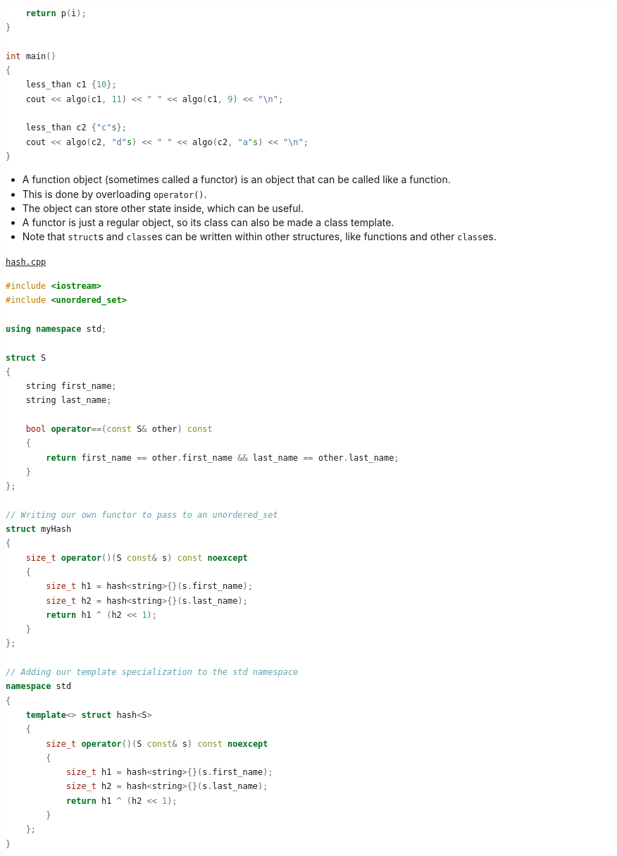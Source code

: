 ```c++
    return p(i);
}

int main()
{
    less_than c1 {10};
    cout << algo(c1, 11) << " " << algo(c1, 9) << "\n";

    less_than c2 {"c"s};
    cout << algo(c2, "d"s) << " " << algo(c2, "a"s) << "\n";
}
```

- A function object (sometimes called a functor) is an object that can be called like a function.
- This is done by overloading `operator()`.
- The object can store other state inside, which can be useful.
- A functor is just a regular object, so its class can also be made a class template.
- Note that `struct`s and `class`es can be written within other structures, like functions and other `class`es.

[`hash.cpp`](hash.cpp)
```c++
#include <iostream>
#include <unordered_set>

using namespace std;

struct S
{
    string first_name;
    string last_name;

    bool operator==(const S& other) const
    {
        return first_name == other.first_name && last_name == other.last_name;
    }
};

// Writing our own functor to pass to an unordered_set
struct myHash
{
    size_t operator()(S const& s) const noexcept
    {
        size_t h1 = hash<string>{}(s.first_name);
        size_t h2 = hash<string>{}(s.last_name);
        return h1 ^ (h2 << 1);
    }
};

// Adding our template specialization to the std namespace
namespace std
{
    template<> struct hash<S>
    {
        size_t operator()(S const& s) const noexcept
        {
            size_t h1 = hash<string>{}(s.first_name);
            size_t h2 = hash<string>{}(s.last_name);
            return h1 ^ (h2 << 1);
        }
    };
}


```